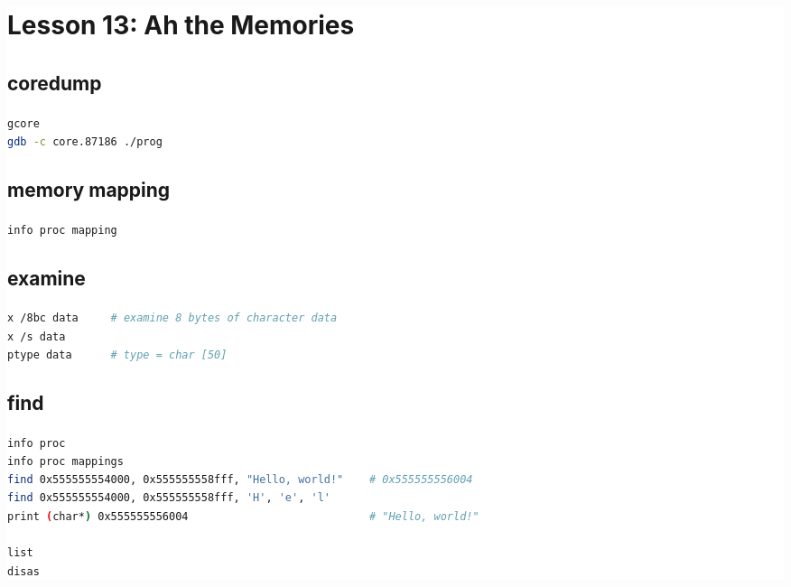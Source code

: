 Lesson 13: Ah the Memories
================================================================================
## coredump
```bash
gcore
gdb -c core.87186 ./prog
```

## memory mapping
```
info proc mapping
```

## examine
```bash
x /8bc data     # examine 8 bytes of character data
x /s data
ptype data      # type = char [50]
```

## find
```bash
info proc
info proc mappings
find 0x555555554000, 0x555555558fff, "Hello, world!"    # 0x555555556004
find 0x555555554000, 0x555555558fff, 'H', 'e', 'l'
print (char*) 0x555555556004                            # "Hello, world!"

list
disas
```
